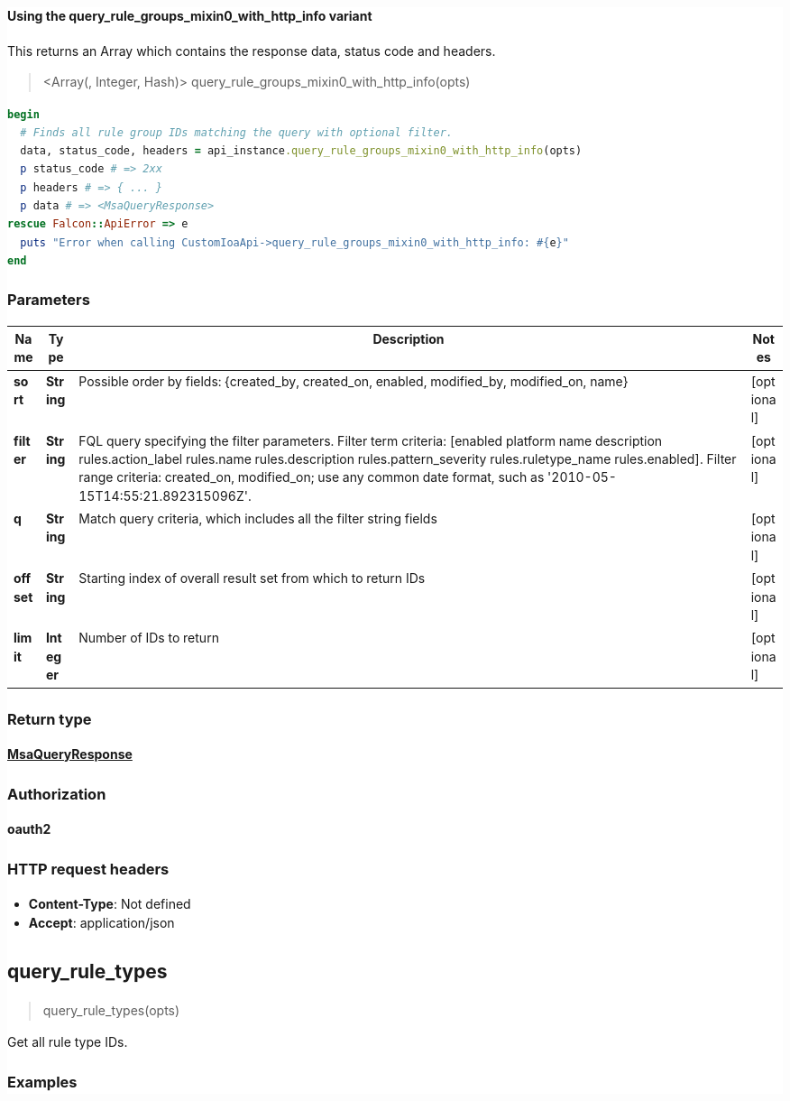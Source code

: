 #### Using the query_rule_groups_mixin0_with_http_info variant

This returns an Array which contains the response data, status code and headers.

> <Array(<MsaQueryResponse>, Integer, Hash)> query_rule_groups_mixin0_with_http_info(opts)

```ruby
begin
  # Finds all rule group IDs matching the query with optional filter.
  data, status_code, headers = api_instance.query_rule_groups_mixin0_with_http_info(opts)
  p status_code # => 2xx
  p headers # => { ... }
  p data # => <MsaQueryResponse>
rescue Falcon::ApiError => e
  puts "Error when calling CustomIoaApi->query_rule_groups_mixin0_with_http_info: #{e}"
end
```

### Parameters

| Name | Type | Description | Notes |
| ---- | ---- | ----------- | ----- |
| **sort** | **String** | Possible order by fields: {created_by, created_on, enabled, modified_by, modified_on, name} | [optional] |
| **filter** | **String** | FQL query specifying the filter parameters. Filter term criteria: [enabled platform name description rules.action_label rules.name rules.description rules.pattern_severity rules.ruletype_name rules.enabled]. Filter range criteria: created_on, modified_on; use any common date format, such as &#39;2010-05-15T14:55:21.892315096Z&#39;. | [optional] |
| **q** | **String** | Match query criteria, which includes all the filter string fields | [optional] |
| **offset** | **String** | Starting index of overall result set from which to return IDs | [optional] |
| **limit** | **Integer** | Number of IDs to return | [optional] |

### Return type

[**MsaQueryResponse**](MsaQueryResponse.md)

### Authorization

**oauth2**

### HTTP request headers

- **Content-Type**: Not defined
- **Accept**: application/json


## query_rule_types

> <MsaQueryResponse> query_rule_types(opts)

Get all rule type IDs.

### Examples

